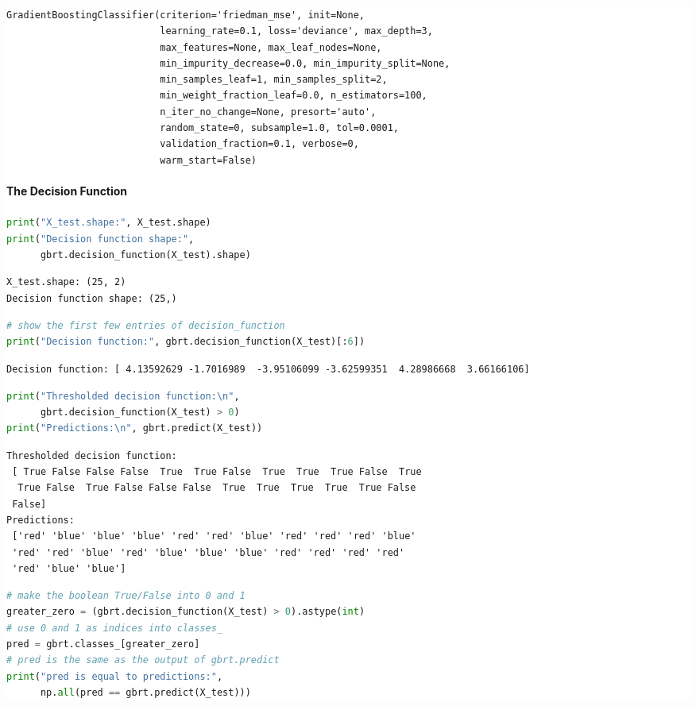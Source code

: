 


    GradientBoostingClassifier(criterion='friedman_mse', init=None,
                               learning_rate=0.1, loss='deviance', max_depth=3,
                               max_features=None, max_leaf_nodes=None,
                               min_impurity_decrease=0.0, min_impurity_split=None,
                               min_samples_leaf=1, min_samples_split=2,
                               min_weight_fraction_leaf=0.0, n_estimators=100,
                               n_iter_no_change=None, presort='auto',
                               random_state=0, subsample=1.0, tol=0.0001,
                               validation_fraction=0.1, verbose=0,
                               warm_start=False)



#### The Decision Function


```python
print("X_test.shape:", X_test.shape)
print("Decision function shape:",
      gbrt.decision_function(X_test).shape)
```

    X_test.shape: (25, 2)
    Decision function shape: (25,)



```python
# show the first few entries of decision_function
print("Decision function:", gbrt.decision_function(X_test)[:6])
```

    Decision function: [ 4.13592629 -1.7016989  -3.95106099 -3.62599351  4.28986668  3.66166106]



```python
print("Thresholded decision function:\n",
      gbrt.decision_function(X_test) > 0)
print("Predictions:\n", gbrt.predict(X_test))
```

    Thresholded decision function:
     [ True False False False  True  True False  True  True  True False  True
      True False  True False False False  True  True  True  True  True False
     False]
    Predictions:
     ['red' 'blue' 'blue' 'blue' 'red' 'red' 'blue' 'red' 'red' 'red' 'blue'
     'red' 'red' 'blue' 'red' 'blue' 'blue' 'blue' 'red' 'red' 'red' 'red'
     'red' 'blue' 'blue']



```python
# make the boolean True/False into 0 and 1
greater_zero = (gbrt.decision_function(X_test) > 0).astype(int)
# use 0 and 1 as indices into classes_
pred = gbrt.classes_[greater_zero]
# pred is the same as the output of gbrt.predict
print("pred is equal to predictions:",
      np.all(pred == gbrt.predict(X_test)))
```
